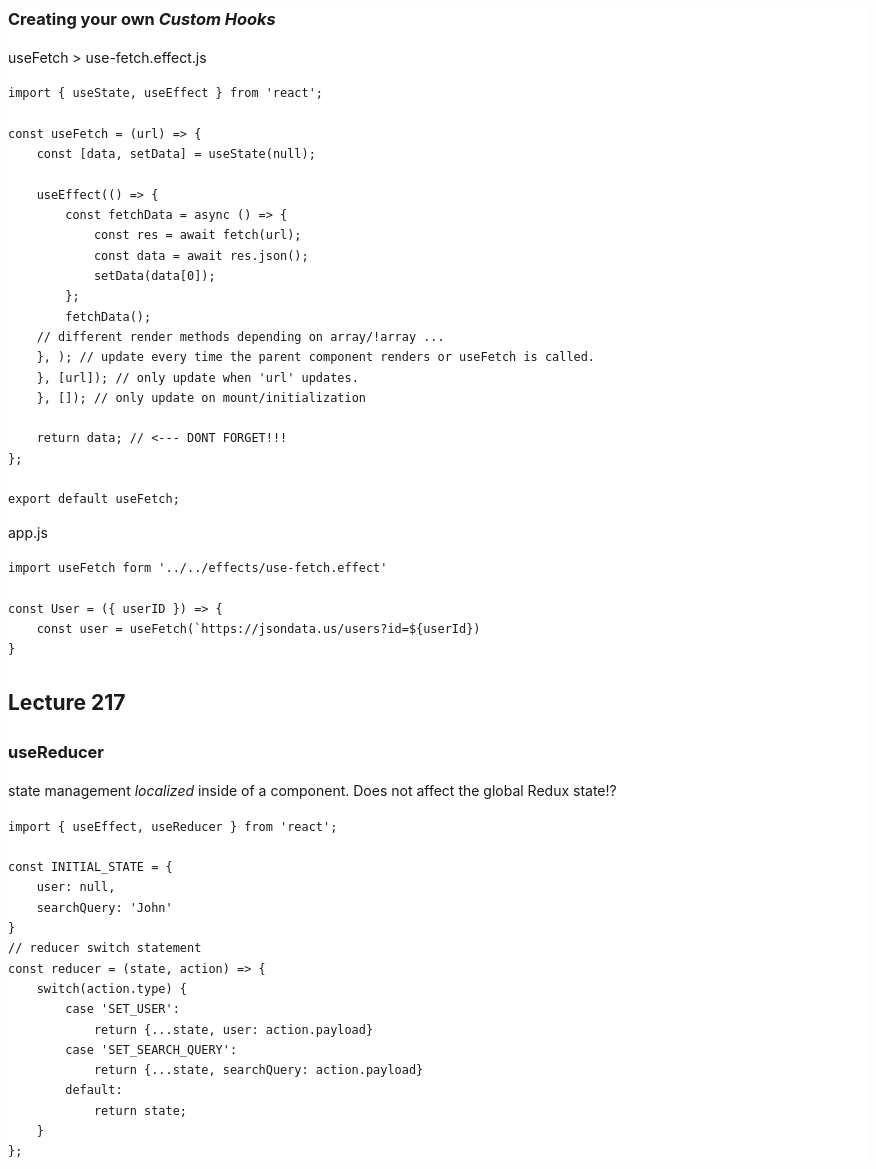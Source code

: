 ### Creating your own _Custom Hooks_

useFetch > use-fetch.effect.js

    import { useState, useEffect } from 'react';

    const useFetch = (url) => {
        const [data, setData] = useState(null);

        useEffect(() => {
            const fetchData = async () => {
                const res = await fetch(url);
                const data = await res.json();
                setData(data[0]);
            };
            fetchData();
        // different render methods depending on array/!array ...
        }, ); // update every time the parent component renders or useFetch is called.
        }, [url]); // only update when 'url' updates.
        }, []); // only update on mount/initialization

        return data; // <--- DONT FORGET!!!
    };

    export default useFetch;

app.js

    import useFetch form '../../effects/use-fetch.effect'

    const User = ({ userID }) => {
        const user = useFetch(`https://jsondata.us/users?id=${userId})
    }

## Lecture 217

### useReducer

state management _localized_ inside of a component. Does not affect the global Redux state!?

    import { useEffect, useReducer } from 'react';

    const INITIAL_STATE = {
        user: null,
        searchQuery: 'John'
    }
    // reducer switch statement
    const reducer = (state, action) => {
        switch(action.type) {
            case 'SET_USER':
                return {...state, user: action.payload}
            case 'SET_SEARCH_QUERY':
                return {...state, searchQuery: action.payload}
            default:
                return state;
        }
    };
